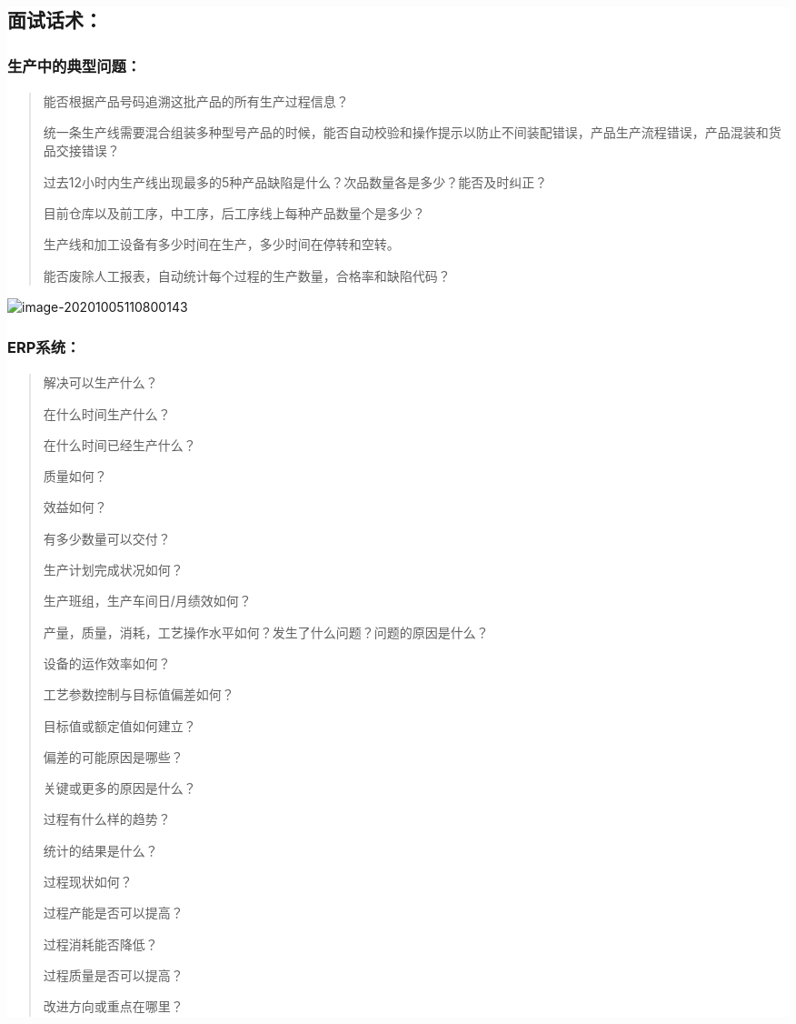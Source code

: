 ## 面试话术：

### 生产中的典型问题：

> 能否根据产品号码追溯这批产品的所有生产过程信息？
>
> 统一条生产线需要混合组装多种型号产品的时候，能否自动校验和操作提示以防止不间装配错误，产品生产流程错误，产品混装和货品交接错误？
>
> 过去12小时内生产线出现最多的5种产品缺陷是什么？次品数量各是多少？能否及时纠正？
>
> 目前仓库以及前工序，中工序，后工序线上每种产品数量个是多少？
>
> 生产线和加工设备有多少时间在生产，多少时间在停转和空转。
>
> 能否废除人工报表，自动统计每个过程的生产数量，合格率和缺陷代码？ 

![image-20201005110800143](C:%5CUsers%5Clenovo%5CAppData%5CRoaming%5CTypora%5Ctypora-user-images%5Cimage-20201005110800143.png)

### ERP系统：

> 解决可以生产什么？
>
> 在什么时间生产什么？
>
> 在什么时间已经生产什么？
>
> 质量如何？
>
> 效益如何？
>
> 有多少数量可以交付？
>
> 生产计划完成状况如何？
>
> 生产班组，生产车间日/月绩效如何？
>
> 产量，质量，消耗，工艺操作水平如何？发生了什么问题？问题的原因是什么？
>
> 设备的运作效率如何？
>
> 工艺参数控制与目标值偏差如何？
>
> 目标值或额定值如何建立？
>
> 偏差的可能原因是哪些？
>
> 关键或更多的原因是什么？
>
> 过程有什么样的趋势？
>
> 统计的结果是什么？
>
> 过程现状如何？
>
> 过程产能是否可以提高？
>
> 过程消耗能否降低？
>
> 过程质量是否可以提高？
>
> 改进方向或重点在哪里？
